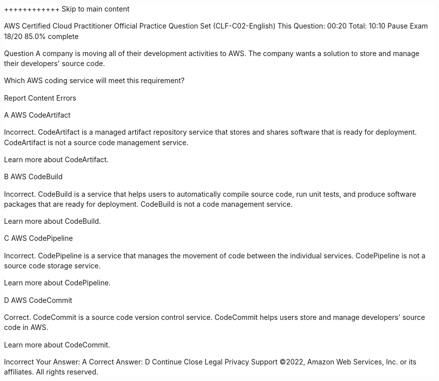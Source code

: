 ++++++++++++
Skip to main content

 
AWS Certified Cloud Practitioner Official Practice Question Set (CLF-C02-English)
 This Question: 00:20
 Total: 10:10
Pause Exam
18/20
85.0% complete

Question
A company is moving all of their development activities to AWS. The company wants a solution to store and manage their developers' source code.

Which AWS coding service will meet this requirement?

Report Content Errors

A
AWS CodeArtifact

Incorrect. CodeArtifact is a managed artifact repository service that stores and shares software that is ready for deployment. CodeArtifact is not a source code management service.

Learn more about CodeArtifact.


B
AWS CodeBuild

Incorrect. CodeBuild is a service that helps users to automatically compile source code, run unit tests, and produce software packages that are ready for deployment. CodeBuild is not a code management service.

Learn more about CodeBuild.


C
AWS CodePipeline

Incorrect. CodePipeline is a service that manages the movement of code between the individual services. CodePipeline is not a source code storage service.

Learn more about CodePipeline.


D
AWS CodeCommit

Correct. CodeCommit is a source code version control service. CodeCommit helps users store and manage developers' source code in AWS.

Learn more about CodeCommit.

Incorrect
Your Answer:
A
Correct Answer:
D
Continue
 Close
Legal Privacy Support
©2022, Amazon Web Services, Inc. or its affiliates. All rights reserved.
